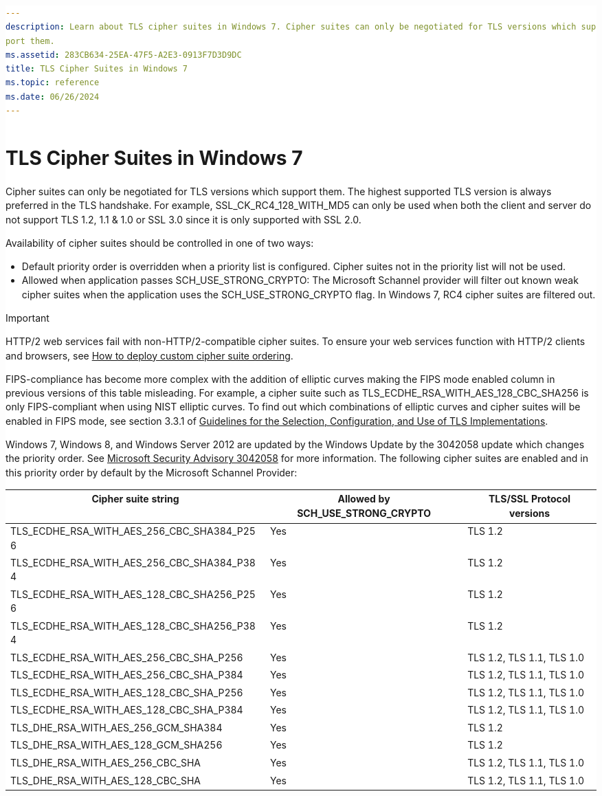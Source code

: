 ```yaml
---
description: Learn about TLS cipher suites in Windows 7. Cipher suites can only be negotiated for TLS versions which support them.
ms.assetid: 283CB634-25EA-47F5-A2E3-0913F7D3D9DC
title: TLS Cipher Suites in Windows 7
ms.topic: reference
ms.date: 06/26/2024
---
```


# TLS Cipher Suites in Windows 7

Cipher suites can only be negotiated for TLS versions which support them. The highest supported TLS version is always preferred in the TLS handshake. For example, SSL\_CK\_RC4\_128\_WITH\_MD5 can only be used when both the client and server do not support TLS 1.2, 1.1 & 1.0 or SSL 3.0 since it is only supported with SSL 2.0.

Availability of cipher suites should be controlled in one of two ways:

- Default priority order is overridden when a priority list is configured. Cipher suites not in the priority list will not be used.
- Allowed when application passes SCH\_USE\_STRONG\_CRYPTO: The Microsoft Schannel provider will filter out known weak cipher suites when the application uses the SCH\_USE\_STRONG\_CRYPTO flag. In Windows 7, RC4 cipher suites are filtered out.

> [!IMPORTANT]
> HTTP/2 web services fail with non-HTTP/2-compatible cipher suites. To ensure your web services function with HTTP/2 clients and browsers, see [How to deploy custom cipher suite ordering](/troubleshoot/windows-server/windows-security/deploy-custom-cipher-suite-ordering).

FIPS-compliance has become more complex with the addition of elliptic curves making the FIPS mode enabled column in previous versions of this table misleading. For example, a cipher suite such as TLS\_ECDHE\_RSA\_WITH\_AES\_128\_CBC\_SHA256 is only FIPS-compliant when using NIST elliptic curves. To find out which combinations of elliptic curves and cipher suites will be enabled in FIPS mode, see section 3.3.1 of [Guidelines for the Selection, Configuration, and Use of TLS Implementations](https://nvlpubs.nist.gov/nistpubs/SpecialPublications/NIST.SP.800-52r2.pdf).

Windows 7, Windows 8, and Windows Server 2012 are updated by the Windows Update by the 3042058 update which changes the priority order. See [Microsoft Security Advisory 3042058](/security-updates/SecurityAdvisories/2015/3042058) for more information. The following cipher suites are enabled and in this priority order by default by the Microsoft Schannel Provider:

| Cipher suite string                                                                                            | Allowed by SCH\_USE\_STRONG\_CRYPTO | TLS/SSL Protocol versions                     |
|----------------------------------------------------------------------------------------------------------------|-------------------------------------|-----------------------------------------------|
| TLS\_ECDHE\_RSA\_WITH\_AES\_256\_CBC\_SHA384\_P256                                                       | Yes                           | TLS 1.2                                 |
| TLS\_ECDHE\_RSA\_WITH\_AES\_256\_CBC\_SHA384\_P384                                                       | Yes                           | TLS 1.2                                 |
| TLS\_ECDHE\_RSA\_WITH\_AES\_128\_CBC\_SHA256\_P256                                                       | Yes                           | TLS 1.2                                 |
| TLS\_ECDHE\_RSA\_WITH\_AES\_128\_CBC\_SHA256\_P384                                                       | Yes                           | TLS 1.2                                 |
| TLS\_ECDHE\_RSA\_WITH\_AES\_256\_CBC\_SHA\_P256                                                          | Yes                           | TLS 1.2, TLS 1.1, TLS 1.0               |
| TLS\_ECDHE\_RSA\_WITH\_AES\_256\_CBC\_SHA\_P384                                                          | Yes                           | TLS 1.2, TLS 1.1, TLS 1.0               |
| TLS\_ECDHE\_RSA\_WITH\_AES\_128\_CBC\_SHA\_P256                                                          | Yes                           | TLS 1.2, TLS 1.1, TLS 1.0               |
| TLS\_ECDHE\_RSA\_WITH\_AES\_128\_CBC\_SHA\_P384                                                          | Yes                           | TLS 1.2, TLS 1.1, TLS 1.0               |
| TLS\_DHE\_RSA\_WITH\_AES\_256\_GCM\_SHA384                                                               | Yes                           | TLS 1.2                                 |
| TLS\_DHE\_RSA\_WITH\_AES\_128\_GCM\_SHA256                                                               | Yes                           | TLS 1.2                                 |
| TLS\_DHE\_RSA\_WITH\_AES\_256\_CBC\_SHA                                                                  | Yes                           | TLS 1.2, TLS 1.1, TLS 1.0               |
| TLS\_DHE\_RSA\_WITH\_AES\_128\_CBC\_SHA                                                                  | Yes                           | TLS 1.2, TLS 1.1, TLS 1.0               |